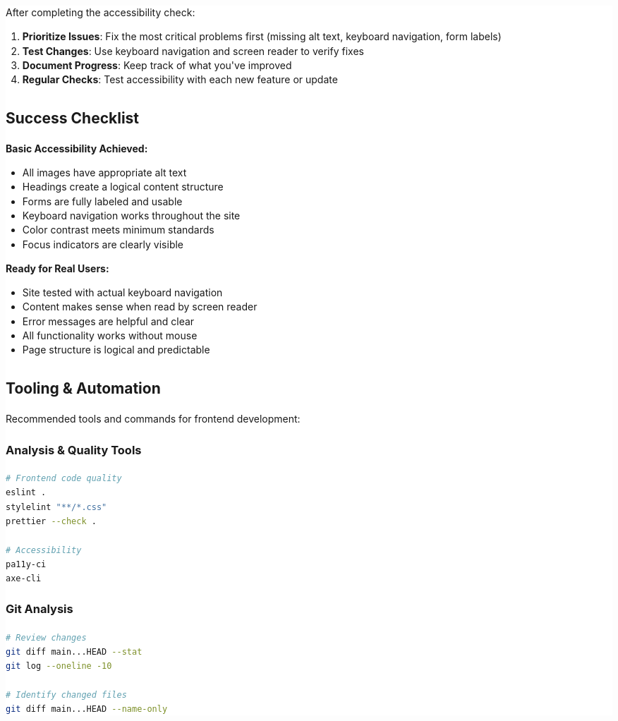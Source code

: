 After completing the accessibility check:

1. **Prioritize Issues**: Fix the most critical problems first (missing alt text, keyboard navigation, form labels)
2. **Test Changes**: Use keyboard navigation and screen reader to verify fixes
3. **Document Progress**: Keep track of what you've improved
4. **Regular Checks**: Test accessibility with each new feature or update

## Success Checklist

**Basic Accessibility Achieved:**

- All images have appropriate alt text
- Headings create a logical content structure
- Forms are fully labeled and usable
- Keyboard navigation works throughout the site
- Color contrast meets minimum standards
- Focus indicators are clearly visible

**Ready for Real Users:**

- Site tested with actual keyboard navigation
- Content makes sense when read by screen reader
- Error messages are helpful and clear
- All functionality works without mouse
- Page structure is logical and predictable




## Tooling & Automation

Recommended tools and commands for frontend development:

### Analysis & Quality Tools
```bash
# Frontend code quality
eslint .
stylelint "**/*.css"
prettier --check .

# Accessibility
pa11y-ci
axe-cli
```

### Git Analysis
```bash
# Review changes
git diff main...HEAD --stat
git log --oneline -10

# Identify changed files
git diff main...HEAD --name-only
```
